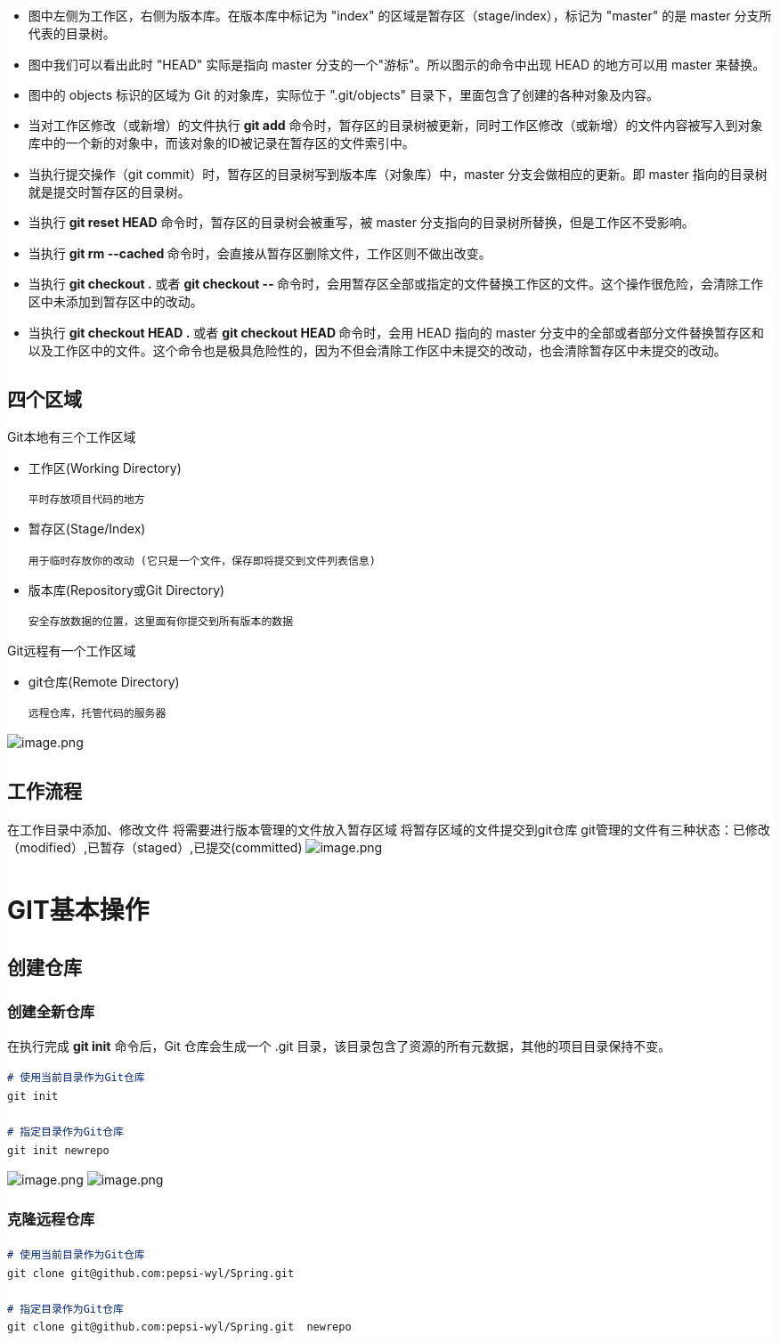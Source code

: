 - 图中左侧为工作区，右侧为版本库。在版本库中标记为 "index" 的区域是暂存区（stage/index），标记为 "master" 的是 master 分支所代表的目录树。
- 图中我们可以看出此时 "HEAD" 实际是指向 master 分支的一个"游标"。所以图示的命令中出现 HEAD 的地方可以用 master 来替换。
- 图中的 objects 标识的区域为 Git 的对象库，实际位于 ".git/objects" 目录下，里面包含了创建的各种对象及内容。

- 当对工作区修改（或新增）的文件执行 **git add** 命令时，暂存区的目录树被更新，同时工作区修改（或新增）的文件内容被写入到对象库中的一个新的对象中，而该对象的ID被记录在暂存区的文件索引中。
- 当执行提交操作（git commit）时，暂存区的目录树写到版本库（对象库）中，master 分支会做相应的更新。即 master 指向的目录树就是提交时暂存区的目录树。
- 当执行 **git reset HEAD** 命令时，暂存区的目录树会被重写，被 master 分支指向的目录树所替换，但是工作区不受影响。
- 当执行 **git rm --cached <file>** 命令时，会直接从暂存区删除文件，工作区则不做出改变。
- 当执行 **git checkout .** 或者 **git checkout -- <file>** 命令时，会用暂存区全部或指定的文件替换工作区的文件。这个操作很危险，会清除工作区中未添加到暂存区中的改动。
- 当执行 **git checkout HEAD .** 或者 **git checkout HEAD <file>** 命令时，会用 HEAD 指向的 master 分支中的全部或者部分文件替换暂存区和以及工作区中的文件。这个命令也是极具危险性的，因为不但会清除工作区中未提交的改动，也会清除暂存区中未提交的改动。
## 四个区域
Git本地有三个工作区域

- 工作区(Working Directory) 

      平时存放项目代码的地方

- 暂存区(Stage/Index)

      用于临时存放你的改动 (它只是一个文件，保存即将提交到文件列表信息)

- 版本库(Repository或Git Directory)

      安全存放数据的位置，这里面有你提交到所有版本的数据
Git远程有一个工作区域

- git仓库(Remote Directory)

      远程仓库，托管代码的服务器
![image.png](https://cdn.nlark.com/yuque/0/2022/png/23219042/1650519741592-f6d5980e-72f7-4e85-9714-4b82c6a17a34.png#clientId=u1f433071-cfa7-4&crop=0&crop=0&crop=1&crop=1&from=paste&height=428&id=UZPyh&margin=%5Bobject%20Object%5D&name=image.png&originHeight=428&originWidth=459&originalType=binary&ratio=1&rotation=0&showTitle=false&size=55676&status=done&style=none&taskId=uec98d1a5-45d2-4caa-9e92-2a31b3efff3&title=&width=459)
## 工作流程
在工作目录中添加、修改文件
将需要进行版本管理的文件放入暂存区域
将暂存区域的文件提交到git仓库
git管理的文件有三种状态：已修改（modified）,已暂存（staged）,已提交(committed)
![image.png](https://cdn.nlark.com/yuque/0/2022/png/23219042/1650520537446-3306eb9f-e625-45a7-9d7a-e9a1f41d4178.png#clientId=u1f433071-cfa7-4&crop=0&crop=0&crop=1&crop=1&from=paste&height=508&id=u29848ec0&margin=%5Bobject%20Object%5D&name=image.png&originHeight=508&originWidth=657&originalType=binary&ratio=1&rotation=0&showTitle=false&size=161950&status=done&style=none&taskId=u8225761f-d6e1-4d65-b10d-430a820c5f3&title=&width=657)
# GIT基本操作
## 创建仓库
### 创建全新仓库
在执行完成 **git init** 命令后，Git 仓库会生成一个 .git 目录，该目录包含了资源的所有元数据，其他的项目目录保持不变。
```markdown
# 使用当前目录作为Git仓库
git init

# 指定目录作为Git仓库
git init newrepo
```
![image.png](https://cdn.nlark.com/yuque/0/2022/png/23219042/1650521233070-f4bfa277-d5cd-4dd4-892c-cc3ca04a08e9.png#clientId=u1f433071-cfa7-4&crop=0&crop=0&crop=1&crop=1&from=paste&height=113&id=u23bc57b0&margin=%5Bobject%20Object%5D&name=image.png&originHeight=113&originWidth=472&originalType=binary&ratio=1&rotation=0&showTitle=false&size=7003&status=done&style=none&taskId=ubc07234e-306d-4cb8-ac4d-e689337292c&title=&width=472)
![image.png](https://cdn.nlark.com/yuque/0/2022/png/23219042/1650521239609-f11856d5-e16d-4b53-8801-310e63f62c48.png#clientId=u1f433071-cfa7-4&crop=0&crop=0&crop=1&crop=1&from=paste&height=92&id=u0764cc01&margin=%5Bobject%20Object%5D&name=image.png&originHeight=92&originWidth=601&originalType=binary&ratio=1&rotation=0&showTitle=false&size=5365&status=done&style=none&taskId=u59f6d5f8-bbfb-4b33-8b78-3dba0b380a6&title=&width=601)
### 克隆远程仓库
```markdown
# 使用当前目录作为Git仓库
git clone git@github.com:pepsi-wyl/Spring.git

# 指定目录作为Git仓库
git clone git@github.com:pepsi-wyl/Spring.git  newrepo
```